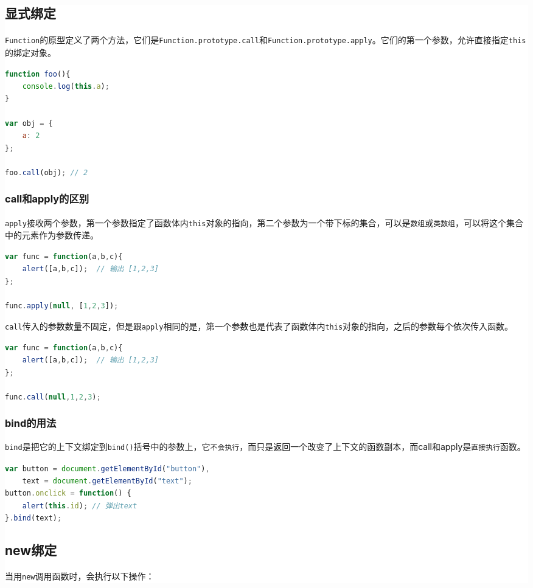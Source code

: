 ## 显式绑定

`Function`的原型定义了两个方法，它们是`Function.prototype.call`和`Function.prototype.apply`。它们的第一个参数，允许直接指定`this`的绑定对象。

```javascript
function foo(){
    console.log(this.a);
}

var obj = {
    a: 2
};

foo.call(obj); // 2
```

### call和apply的区别

`apply`接收两个参数，第一个参数指定了函数体内`this`对象的指向，第二个参数为一个带下标的集合，可以是`数组`或`类数组`，可以将这个集合中的元素作为参数传递。

```javascript
var func = function(a,b,c){
    alert([a,b,c]);  // 输出 [1,2,3]
};

func.apply(null, [1,2,3]);
```

`call`传入的参数数量不固定，但是跟`apply`相同的是，第一个参数也是代表了函数体内`this`对象的指向，之后的参数每个依次传入函数。

```javascript
var func = function(a,b,c){
    alert([a,b,c]);  // 输出 [1,2,3]
};

func.call(null,1,2,3);
```

### bind的用法

`bind`是把它的上下文绑定到`bind()`括号中的参数上，它`不会执行`，而只是返回一个改变了上下文的函数副本，而call和apply是`直接执行`函数。

```javascript
var button = document.getElementById("button"),
    text = document.getElementById("text");
button.onclick = function() {
    alert(this.id); // 弹出text
}.bind(text);
```

## new绑定

当用`new`调用函数时，会执行以下操作：
